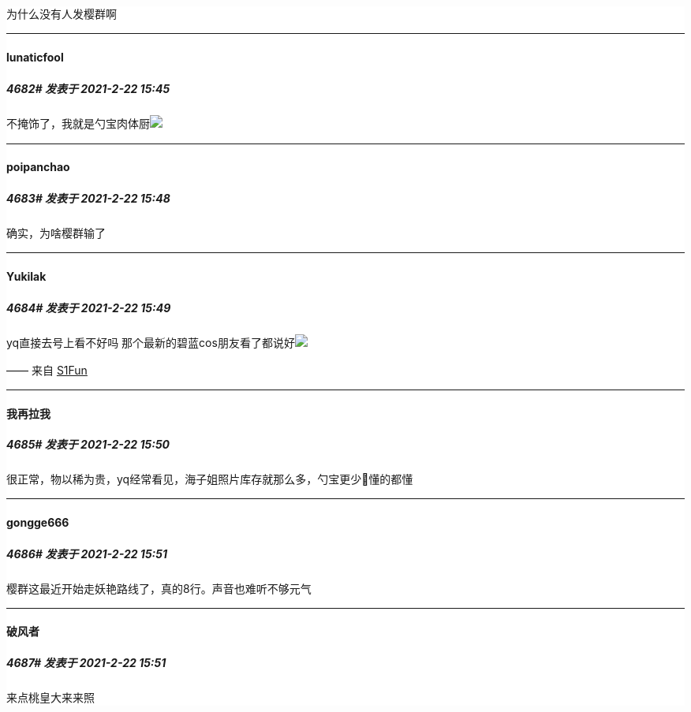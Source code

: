 为什么没有人发樱群啊


-----

####  lunaticfool  
##### 4682#       发表于 2021-2-22 15:45


不掩饰了，我就是勺宝肉体厨<img src="https://static.saraba1st.com/image/smiley/face2017/075.png" referrerpolicy="no-referrer">


-----

####  poipanchao  
##### 4683#       发表于 2021-2-22 15:48


确实，为啥樱群输了


-----

####  Yukilak  
##### 4684#       发表于 2021-2-22 15:49


yq直接去号上看不好吗 那个最新的碧蓝cos朋友看了都说好<img src="https://static.saraba1st.com/image/smiley/face2017/067.png" referrerpolicy="no-referrer">

—— 来自 [S1Fun](https://s1fun.koalcat.com)


-----

####  我再拉我  
##### 4685#       发表于 2021-2-22 15:50


很正常，物以稀为贵，yq经常看见，海子姐照片库存就那么多，勺宝更少👋懂的都懂


-----

####  gongge666  
##### 4686#       发表于 2021-2-22 15:51


樱群这最近开始走妖艳路线了，真的8行。声音也难听不够元气


-----

####  破风者  
##### 4687#       发表于 2021-2-22 15:51


来点桃皇大来来照

